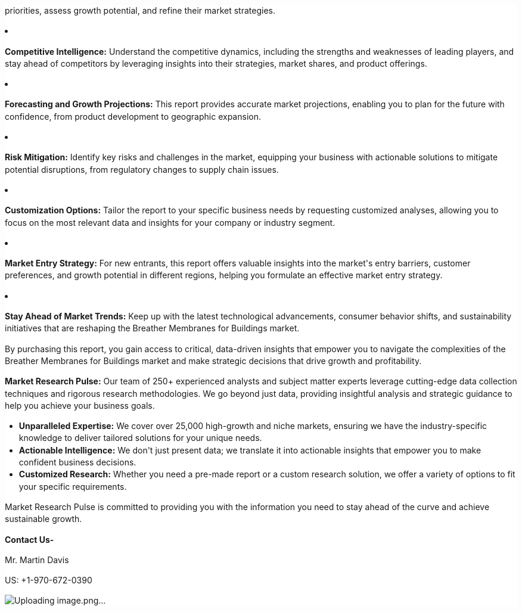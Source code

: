 priorities, assess growth potential, and refine their market strategies.</p></li><li><p><strong>Competitive Intelligence:</strong> Understand the competitive dynamics, including the strengths and weaknesses of leading players, and stay ahead of competitors by leveraging insights into their strategies, market shares, and product offerings.</p></li><li><p><strong>Forecasting and Growth Projections:</strong> This report provides accurate market projections, enabling you to plan for the future with confidence, from product development to geographic expansion.</p></li><li><p><strong>Risk Mitigation:</strong> Identify key risks and challenges in the market, equipping your business with actionable solutions to mitigate potential disruptions, from regulatory changes to supply chain issues.</p></li><li><p><strong>Customization Options:</strong> Tailor the report to your specific business needs by requesting customized analyses, allowing you to focus on the most relevant data and insights for your company or industry segment.</p></li><li><p><strong>Market Entry Strategy:</strong> For new entrants, this report offers valuable insights into the market's entry barriers, customer preferences, and growth potential in different regions, helping you formulate an effective market entry strategy.</p></li><li><p><strong>Stay Ahead of Market Trends:</strong> Keep up with the latest technological advancements, consumer behavior shifts, and sustainability initiatives that are reshaping the Breather Membranes for Buildings market.</p></li></ol><p>By purchasing this report, you gain access to critical, data-driven insights that empower you to navigate the complexities of the Breather Membranes for Buildings market and make strategic decisions that drive growth and profitability.</p><p><strong>Market Research Pulse:</strong>&nbsp;Our team of 250+ experienced analysts and subject matter experts leverage cutting-edge data collection techniques and rigorous research methodologies. We go beyond just data, providing insightful analysis and strategic guidance to help you achieve your business goals.</p><ul><li><strong>Unparalleled Expertise:</strong>&nbsp;We cover over 25,000 high-growth and niche markets, ensuring we have the industry-specific knowledge to deliver tailored solutions for your unique needs.</li><li><strong>Actionable Intelligence:</strong>&nbsp;We don't just present data; we translate it into actionable insights that empower you to make confident business decisions.</li><li><strong>Customized Research:</strong>&nbsp;Whether you need a pre-made report or a custom research solution, we offer a variety of options to fit your specific requirements.</li></ul><p>Market Research Pulse is committed to providing you with the information you need to stay ahead of the curve and achieve sustainable growth.</p><p><strong>Contact Us-</strong></p><p>Mr. Martin Davis</p><p>US: +1-970-672-0390</p>
![Uploading image.png…]()
